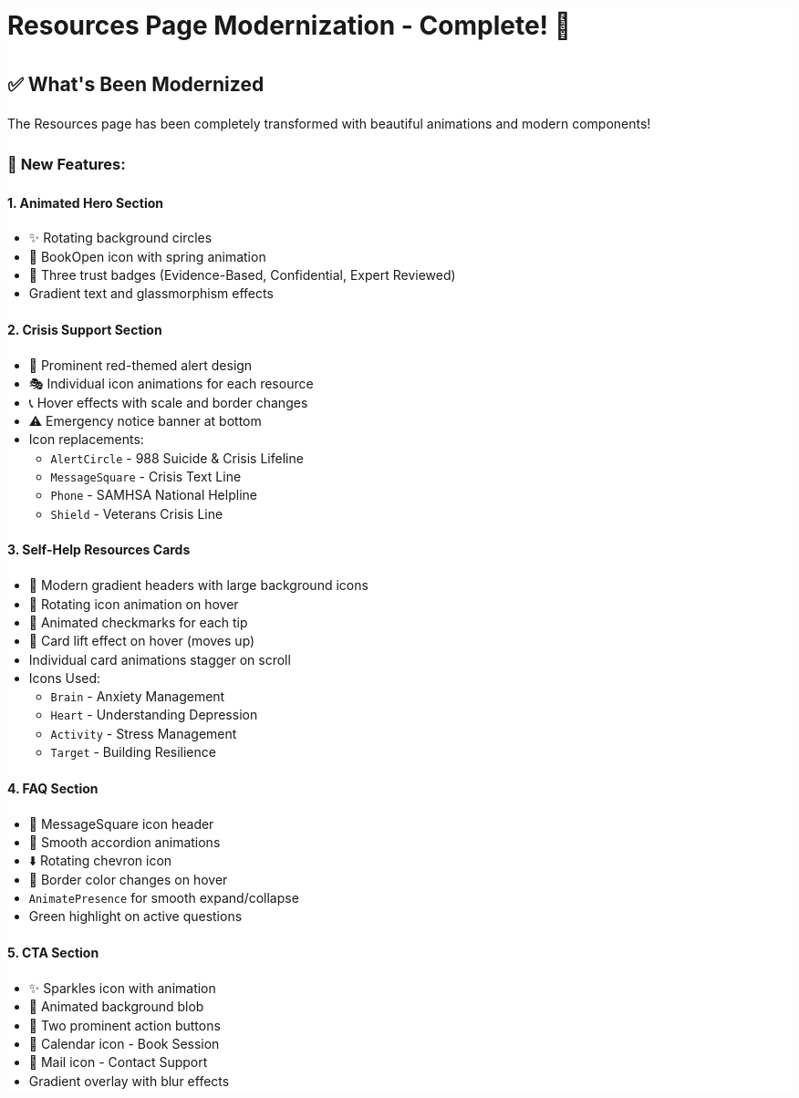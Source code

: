 # Resources Page Modernization - Complete! 🎉

## ✅ What's Been Modernized

The Resources page has been completely transformed with beautiful animations and modern components!

### 🎨 **New Features:**

#### 1. **Animated Hero Section**
- ✨ Rotating background circles
- 📖 BookOpen icon with spring animation
- 🎯 Three trust badges (Evidence-Based, Confidential, Expert Reviewed)
- Gradient text and glassmorphism effects

#### 2. **Crisis Support Section**
- 🚨 Prominent red-themed alert design
- 🎭 Individual icon animations for each resource
- 📞 Hover effects with scale and border changes
- ⚠️ Emergency notice banner at bottom
- Icon replacements:
  - `AlertCircle` - 988 Suicide & Crisis Lifeline
  - `MessageSquare` - Crisis Text Line
  - `Phone` - SAMHSA National Helpline
  - `Shield` - Veterans Crisis Line

#### 3. **Self-Help Resources Cards**
- 🧠 Modern gradient headers with large background icons
- 🎨 Rotating icon animation on hover
- 📝 Animated checkmarks for each tip
- 💫 Card lift effect on hover (moves up)
- Individual card animations stagger on scroll
- Icons Used:
  - `Brain` - Anxiety Management
  - `Heart` - Understanding Depression
  - `Activity` - Stress Management
  - `Target` - Building Resilience

#### 4. **FAQ Section**
- 💬 MessageSquare icon header
- 🎯 Smooth accordion animations
- ⬇️ Rotating chevron icon
- 🎨 Border color changes on hover
- `AnimatePresence` for smooth expand/collapse
- Green highlight on active questions

#### 5. **CTA Section**
- ✨ Sparkles icon with animation
- 🌊 Animated background blob
- 🎯 Two prominent action buttons
- 📅 Calendar icon - Book Session
- 📧 Mail icon - Contact Support
- Gradient overlay with blur effects
